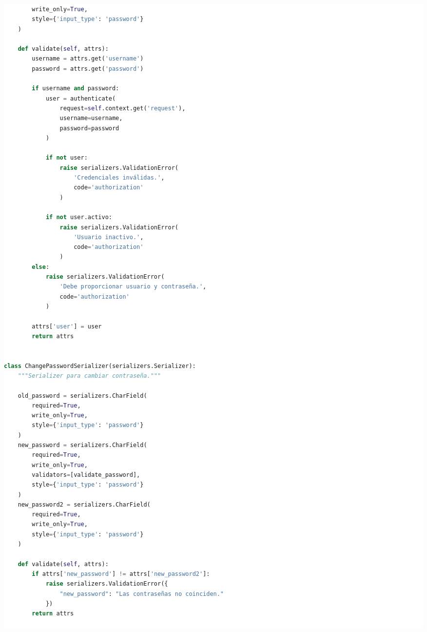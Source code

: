 ```python
        write_only=True,
        style={'input_type': 'password'}
    )
    
    def validate(self, attrs):
        username = attrs.get('username')
        password = attrs.get('password')
        
        if username and password:
            user = authenticate(
                request=self.context.get('request'),
                username=username,
                password=password
            )
            
            if not user:
                raise serializers.ValidationError(
                    'Credenciales inválidas.',
                    code='authorization'
                )
            
            if not user.activo:
                raise serializers.ValidationError(
                    'Usuario inactivo.',
                    code='authorization'
                )
        else:
            raise serializers.ValidationError(
                'Debe proporcionar usuario y contraseña.',
                code='authorization'
            )
        
        attrs['user'] = user
        return attrs


class ChangePasswordSerializer(serializers.Serializer):
    """Serializer para cambiar contraseña."""
    
    old_password = serializers.CharField(
        required=True,
        write_only=True,
        style={'input_type': 'password'}
    )
    new_password = serializers.CharField(
        required=True,
        write_only=True,
        validators=[validate_password],
        style={'input_type': 'password'}
    )
    new_password2 = serializers.CharField(
        required=True,
        write_only=True,
        style={'input_type': 'password'}
    )
    
    def validate(self, attrs):
        if attrs['new_password'] != attrs['new_password2']:
            raise serializers.ValidationError({
                "new_password": "Las contraseñas no coinciden."
            })
        return attrs
    
```